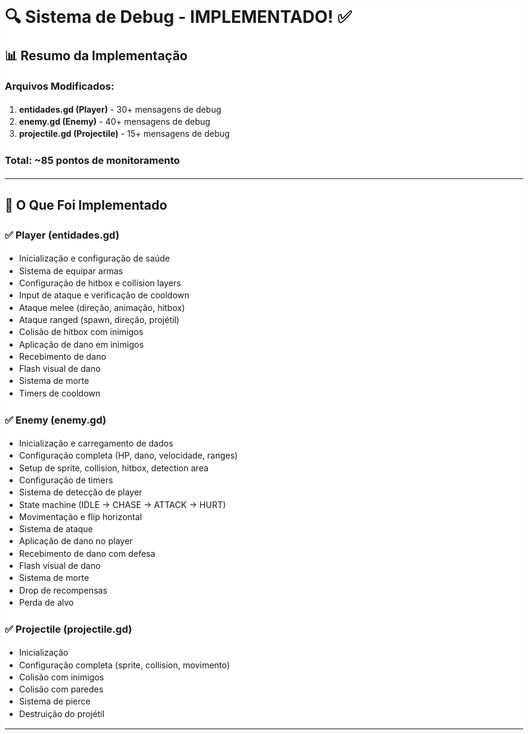 # 🔍 Sistema de Debug - IMPLEMENTADO! ✅

## 📊 Resumo da Implementação

### Arquivos Modificados:

1. **entidades.gd (Player)** - 30+ mensagens de debug
2. **enemy.gd (Enemy)** - 40+ mensagens de debug  
3. **projectile.gd (Projectile)** - 15+ mensagens de debug

### Total: ~85 pontos de monitoramento

---

## 🎯 O Que Foi Implementado

### ✅ Player (entidades.gd)
- Inicialização e configuração de saúde
- Sistema de equipar armas
- Configuração de hitbox e collision layers
- Input de ataque e verificação de cooldown
- Ataque melee (direção, animação, hitbox)
- Ataque ranged (spawn, direção, projétil)
- Colisão de hitbox com inimigos
- Aplicação de dano em inimigos
- Recebimento de dano
- Flash visual de dano
- Sistema de morte
- Timers de cooldown

### ✅ Enemy (enemy.gd)
- Inicialização e carregamento de dados
- Configuração completa (HP, dano, velocidade, ranges)
- Setup de sprite, collision, hitbox, detection area
- Configuração de timers
- Sistema de detecção de player
- State machine (IDLE → CHASE → ATTACK → HURT)
- Movimentação e flip horizontal
- Sistema de ataque
- Aplicação de dano no player
- Recebimento de dano com defesa
- Flash visual de dano
- Sistema de morte
- Drop de recompensas
- Perda de alvo

### ✅ Projectile (projectile.gd)
- Inicialização
- Configuração completa (sprite, collision, movimento)
- Colisão com inimigos
- Colisão com paredes
- Sistema de pierce
- Destruição do projétil

---